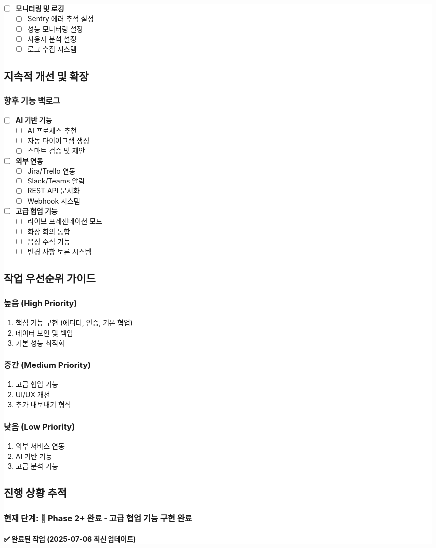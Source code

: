- [ ] **모니터링 및 로깅**
  - [ ] Sentry 에러 추적 설정
  - [ ] 성능 모니터링 설정
  - [ ] 사용자 분석 설정
  - [ ] 로그 수집 시스템

## 지속적 개선 및 확장

### 향후 기능 백로그
- [ ] **AI 기반 기능**
  - [ ] AI 프로세스 추천
  - [ ] 자동 다이어그램 생성
  - [ ] 스마트 검증 및 제안

- [ ] **외부 연동**
  - [ ] Jira/Trello 연동
  - [ ] Slack/Teams 알림
  - [ ] REST API 문서화
  - [ ] Webhook 시스템

- [ ] **고급 협업 기능**
  - [ ] 라이브 프레젠테이션 모드
  - [ ] 화상 회의 통합
  - [ ] 음성 주석 기능
  - [ ] 변경 사항 토론 시스템

## 작업 우선순위 가이드

### 높음 (High Priority)
1. 핵심 기능 구현 (에디터, 인증, 기본 협업)
2. 데이터 보안 및 백업
3. 기본 성능 최적화

### 중간 (Medium Priority)
1. 고급 협업 기능
2. UI/UX 개선
3. 추가 내보내기 형식

### 낮음 (Low Priority)
1. 외부 서비스 연동
2. AI 기반 기능
3. 고급 분석 기능

## 진행 상황 추적

### 현재 단계: 🚀 Phase 2+ 완료 - 고급 협업 기능 구현 완료

#### ✅ 완료된 작업 (2025-07-06 최신 업데이트)
